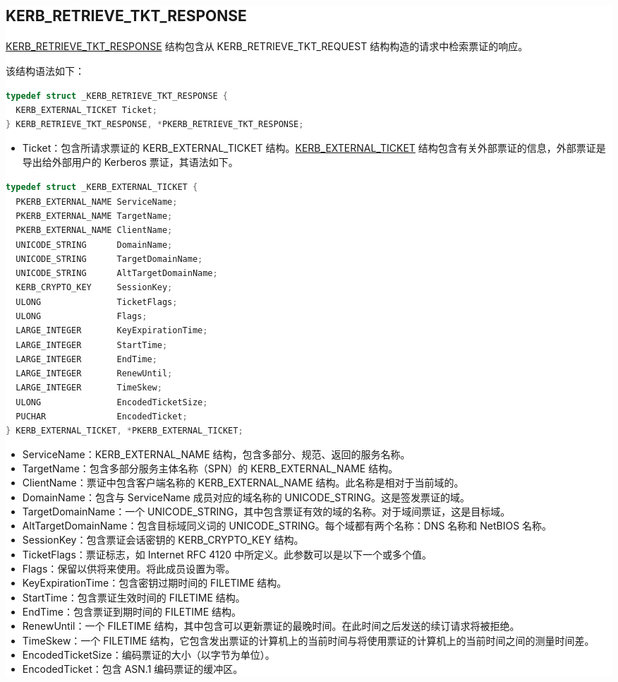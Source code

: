 KERB\_RETRIEVE\_TKT\_RESPONSE
-----------------------------

[KERB\_RETRIEVE\_TKT\_RESPONSE](https://learn.microsoft.com/en-us/windows/win32/api/ntsecapi/ns-ntsecapi-kerb_retrieve_tkt_response) 结构包含从 KERB\_RETRIEVE\_TKT\_REQUEST 结构构造的请求中检索票证的响应。

该结构语法如下：

```cpp
typedef struct _KERB_RETRIEVE_TKT_RESPONSE {
  KERB_EXTERNAL_TICKET Ticket;
} KERB_RETRIEVE_TKT_RESPONSE, *PKERB_RETRIEVE_TKT_RESPONSE;
```

- Ticket：包含所请求票证的 KERB\_EXTERNAL\_TICKET 结构。[KERB\_EXTERNAL\_TICKET](https://learn.microsoft.com/en-us/windows/win32/api/ntsecapi/ns-ntsecapi-kerb_external_ticket) 结构包含有关外部票证的信息，外部票证是导出给外部用户的 Kerberos 票证，其语法如下。

```cpp
typedef struct _KERB_EXTERNAL_TICKET {
  PKERB_EXTERNAL_NAME ServiceName;
  PKERB_EXTERNAL_NAME TargetName;
  PKERB_EXTERNAL_NAME ClientName;
  UNICODE_STRING      DomainName;
  UNICODE_STRING      TargetDomainName;
  UNICODE_STRING      AltTargetDomainName;
  KERB_CRYPTO_KEY     SessionKey;
  ULONG               TicketFlags;
  ULONG               Flags;
  LARGE_INTEGER       KeyExpirationTime;
  LARGE_INTEGER       StartTime;
  LARGE_INTEGER       EndTime;
  LARGE_INTEGER       RenewUntil;
  LARGE_INTEGER       TimeSkew;
  ULONG               EncodedTicketSize;
  PUCHAR              EncodedTicket;
} KERB_EXTERNAL_TICKET, *PKERB_EXTERNAL_TICKET;
```

- ServiceName：KERB\_EXTERNAL\_NAME 结构，包含多部分、规范、返回的服务名称。
- TargetName：包含多部分服务主体名称（SPN）的 KERB\_EXTERNAL\_NAME 结构。
- ClientName：票证中包含客户端名称的 KERB\_EXTERNAL\_NAME 结构。此名称是相对于当前域的。
- DomainName：包含与 ServiceName 成员对应的域名称的 UNICODE\_STRING。这是签发票证的域。
- TargetDomainName：一个 UNICODE\_STRING，其中包含票证有效的域的名称。对于域间票证，这是目标域。
- AltTargetDomainName：包含目标域同义词的 UNICODE\_STRING。每个域都有两个名称：DNS 名称和 NetBIOS 名称。
- SessionKey：包含票证会话密钥的 KERB\_CRYPTO\_KEY 结构。
- TicketFlags：票证标志，如 Internet RFC 4120 中所定义。此参数可以是以下一个或多个值。
- Flags：保留以供将来使用。将此成员设置为零。
- KeyExpirationTime：包含密钥过期时间的 FILETIME 结构。
- StartTime：包含票证生效时间的 FILETIME 结构。
- EndTime：包含票证到期时间的 FILETIME 结构。
- RenewUntil：一个 FILETIME 结构，其中包含可以更新票证的最晚时间。在此时间之后发送的续订请求将被拒绝。
- TimeSkew：一个 FILETIME 结构，它包含发出票证的计算机上的当前时间与将使用票证的计算机上的当前时间之间的测量时间差。
- EncodedTicketSize：编码票证的大小（以字节为单位）。
- EncodedTicket：包含 ASN.1 编码票证的缓冲区。
